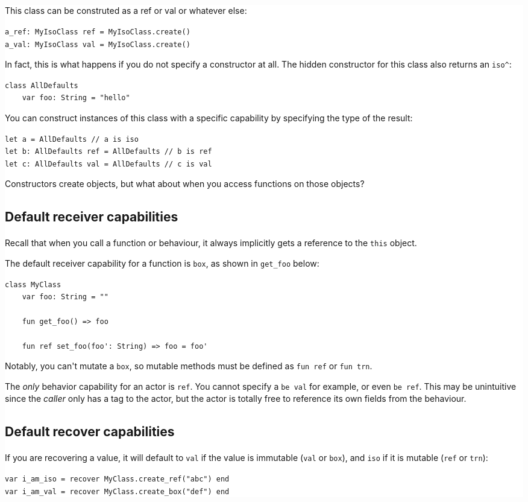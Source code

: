 This class can be construted as a ref or val or whatever else:

```
a_ref: MyIsoClass ref = MyIsoClass.create()
a_val: MyIsoClass val = MyIsoClass.create()
```

In fact, this is what happens if you do not specify a constructor at all. The hidden constructor for this class also returns an `iso^`:

```
class AllDefaults
    var foo: String = "hello"
```

You can construct instances of this class with a specific capability by specifying the type of the result:

```
let a = AllDefaults // a is iso
let b: AllDefaults ref = AllDefaults // b is ref
let c: AllDefaults val = AllDefaults // c is val
```

Constructors create objects, but what about when you access functions on those objects?

## Default receiver capabilities

Recall that when you call a function or behaviour, it always implicitly gets a reference to the `this` object.

The default receiver capability for a function is `box`, as shown in `get_foo` below:

```
class MyClass
    var foo: String = ""

    fun get_foo() => foo

    fun ref set_foo(foo': String) => foo = foo'
```

Notably, you can't mutate a `box`, so mutable methods must be defined as `fun ref` or `fun trn`.

The _only_ behavior capability for an actor is `ref`. You cannot specify a `be val` for example, or even `be ref`. This may be unintuitive since the _caller_ only has a tag to the actor, but the actor is totally free to reference its own fields from the behaviour.

## Default recover capabilities

If you are recovering a value, it will default to `val` if the value is immutable (`val` or `box`), and `iso` if it is mutable (`ref` or `trn`):

```
var i_am_iso = recover MyClass.create_ref("abc") end
var i_am_val = recover MyClass.create_box("def") end
```
